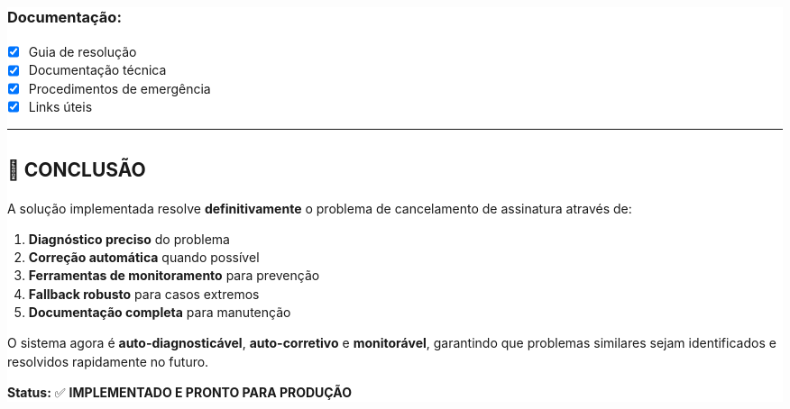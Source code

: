 ### **Documentação:**
- [x] Guia de resolução
- [x] Documentação técnica
- [x] Procedimentos de emergência
- [x] Links úteis

---

## 🎉 **CONCLUSÃO**

A solução implementada resolve **definitivamente** o problema de cancelamento de assinatura através de:

1. **Diagnóstico preciso** do problema
2. **Correção automática** quando possível
3. **Ferramentas de monitoramento** para prevenção
4. **Fallback robusto** para casos extremos
5. **Documentação completa** para manutenção

O sistema agora é **auto-diagnosticável**, **auto-corretivo** e **monitorável**, garantindo que problemas similares sejam identificados e resolvidos rapidamente no futuro.

**Status:** ✅ **IMPLEMENTADO E PRONTO PARA PRODUÇÃO** 